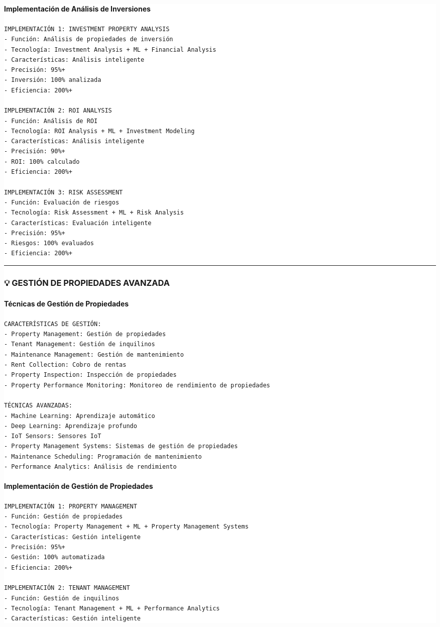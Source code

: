 #### **Implementación de Análisis de Inversiones**
```
IMPLEMENTACIÓN 1: INVESTMENT PROPERTY ANALYSIS
- Función: Análisis de propiedades de inversión
- Tecnología: Investment Analysis + ML + Financial Analysis
- Características: Análisis inteligente
- Precisión: 95%+
- Inversión: 100% analizada
- Eficiencia: 200%+

IMPLEMENTACIÓN 2: ROI ANALYSIS
- Función: Análisis de ROI
- Tecnología: ROI Analysis + ML + Investment Modeling
- Características: Análisis inteligente
- Precisión: 90%+
- ROI: 100% calculado
- Eficiencia: 200%+

IMPLEMENTACIÓN 3: RISK ASSESSMENT
- Función: Evaluación de riesgos
- Tecnología: Risk Assessment + ML + Risk Analysis
- Características: Evaluación inteligente
- Precisión: 95%+
- Riesgos: 100% evaluados
- Eficiencia: 200%+
```

---

### 💡 GESTIÓN DE PROPIEDADES AVANZADA

#### **Técnicas de Gestión de Propiedades**
```
CARACTERÍSTICAS DE GESTIÓN:
- Property Management: Gestión de propiedades
- Tenant Management: Gestión de inquilinos
- Maintenance Management: Gestión de mantenimiento
- Rent Collection: Cobro de rentas
- Property Inspection: Inspección de propiedades
- Property Performance Monitoring: Monitoreo de rendimiento de propiedades

TÉCNICAS AVANZADAS:
- Machine Learning: Aprendizaje automático
- Deep Learning: Aprendizaje profundo
- IoT Sensors: Sensores IoT
- Property Management Systems: Sistemas de gestión de propiedades
- Maintenance Scheduling: Programación de mantenimiento
- Performance Analytics: Análisis de rendimiento
```

#### **Implementación de Gestión de Propiedades**
```
IMPLEMENTACIÓN 1: PROPERTY MANAGEMENT
- Función: Gestión de propiedades
- Tecnología: Property Management + ML + Property Management Systems
- Características: Gestión inteligente
- Precisión: 95%+
- Gestión: 100% automatizada
- Eficiencia: 200%+

IMPLEMENTACIÓN 2: TENANT MANAGEMENT
- Función: Gestión de inquilinos
- Tecnología: Tenant Management + ML + Performance Analytics
- Características: Gestión inteligente
```
